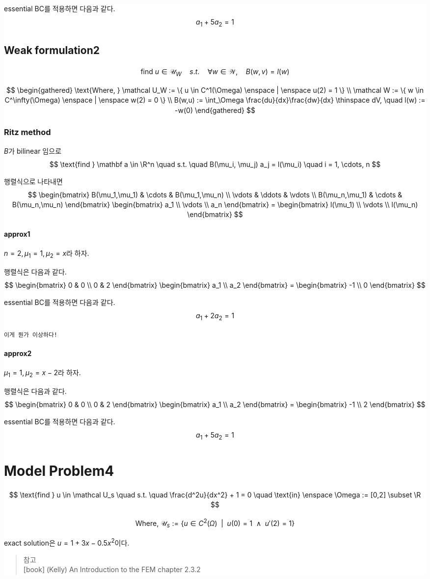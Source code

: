 essential BC를 적용하면 다음과 같다.
$$ a_1 + 5a_2 = 1 $$

## Weak formulation2
$$ \begin{equation} \text{find } u \in \mathcal U_W \quad s.t. \quad \forall w \in \mathcal W, \quad B(w,v) = l(w) \end{equation} $$

$$ \begin{gathered} \text{Where, } \mathcal U_W := \{ u \in C^1(\Omega) \enspace | \enspace u(2) = 1 \} \\ \mathcal W := \{ w \in C^\infty(\Omega) \enspace | \enspace w(2) = 0 \} \\ B(w,u) := \int_\Omega \frac{du}{dx}\frac{dw}{dx} \thinspace dV, \quad l(w) := -w(0) \end{gathered} $$

### Ritz method
$B$가 bilinear 임으로
$$ \text{find } \mathbf a \in \R^n \quad s.t. \quad B(\mu_i,  \mu_j) a_j = l(\mu_i) \quad i = 1, \cdots, n $$

행렬식으로 나타내면
$$ \begin{bmatrix} B(\mu_1,\mu_1) & \cdots & B(\mu_1,\mu_n) \\ \vdots & \ddots & \vdots \\ B(\mu_n,\mu_1) & \cdots & B(\mu_n,\mu_n) \end{bmatrix} \begin{bmatrix} a_1 \\ \vdots \\ a_n \end{bmatrix} = \begin{bmatrix} l(\mu_1) \\ \vdots \\ l(\mu_n) \end{bmatrix} $$


#### approx1
$n=2, \mu_1 = 1, \mu_2 = x$라 하자.

행렬식은 다음과 같다.
$$ \begin{bmatrix} 0 & 0 \\ 0 & 2 \end{bmatrix} \begin{bmatrix} a_1 \\ a_2 \end{bmatrix} = \begin{bmatrix} -1 \\ 0 \end{bmatrix} $$

essential BC를 적용하면 다음과 같다.
$$ a_1 + 2a_2 = 1 $$

`이게 뭔가 이상하다!`

#### approx2
$\mu_1 = 1, \mu_2 = x - 2$라 하자.

행렬식은 다음과 같다.
$$ \begin{bmatrix} 0 & 0 \\ 0 & 2 \end{bmatrix} \begin{bmatrix} a_1 \\ a_2 \end{bmatrix} = \begin{bmatrix} -1 \\ 2 \end{bmatrix} $$

essential BC를 적용하면 다음과 같다.
$$ a_1 + 5a_2 = 1 $$

# Model Problem4
$$ \text{find } u \in \mathcal U_s \quad s.t. \quad \frac{d^2u}{dx^2} + 1 = 0 \quad \text{in} \enspace \Omega := [0,2] \subset \R $$

$$ \text{Where, } \mathcal U_s := \{ u \in C^2(\Omega) \enspace | \enspace u(0) = 1 \enspace \land \enspace u'(2) = 1 \} $$

exact solution은 $u = 1 + 3x - 0.5x^2$이다.

> 참고  
> [book] (Kelly) An Introduction to the FEM chapter 2.3.2
